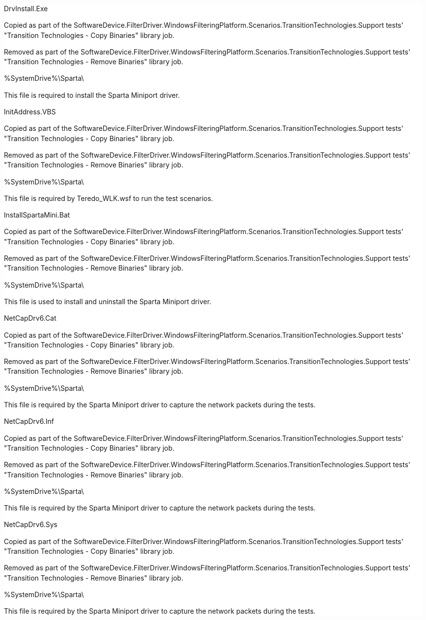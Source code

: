 <tr class="even">
<td><p>DrvInstall.Exe</p></td>
<td><p>Copied as part of the SoftwareDevice.FilterDriver.WindowsFilteringPlatform.Scenarios.TransitionTechnologies.Support tests' &quot;Transition Technologies - Copy Binaries&quot; library job.</p>
<p>Removed as part of the SoftwareDevice.FilterDriver.WindowsFilteringPlatform.Scenarios.TransitionTechnologies.Support tests' &quot;Transition Technologies - Remove Binaries&quot; library job.</p></td>
<td><p>%SystemDrive%\Sparta\</p></td>
<td><p>This file is required to install the Sparta Miniport driver.</p></td>
</tr>
<tr class="odd">
<td><p>InitAddress.VBS</p></td>
<td><p>Copied as part of the SoftwareDevice.FilterDriver.WindowsFilteringPlatform.Scenarios.TransitionTechnologies.Support tests' &quot;Transition Technologies - Copy Binaries&quot; library job.</p>
<p>Removed as part of the SoftwareDevice.FilterDriver.WindowsFilteringPlatform.Scenarios.TransitionTechnologies.Support tests' &quot;Transition Technologies - Remove Binaries&quot; library job.</p></td>
<td><p>%SystemDrive%\Sparta\</p></td>
<td><p>This file is required by Teredo_WLK.wsf to run the test scenarios.</p></td>
</tr>
<tr class="even">
<td><p>InstallSpartaMini.Bat</p></td>
<td><p>Copied as part of the SoftwareDevice.FilterDriver.WindowsFilteringPlatform.Scenarios.TransitionTechnologies.Support tests' &quot;Transition Technologies - Copy Binaries&quot; library job.</p>
<p>Removed as part of the SoftwareDevice.FilterDriver.WindowsFilteringPlatform.Scenarios.TransitionTechnologies.Support tests' &quot;Transition Technologies - Remove Binaries&quot; library job.</p></td>
<td><p>%SystemDrive%\Sparta\</p></td>
<td><p>This file is used to install and uninstall the Sparta Miniport driver.</p></td>
</tr>
<tr class="odd">
<td><p>NetCapDrv6.Cat</p></td>
<td><p>Copied as part of the SoftwareDevice.FilterDriver.WindowsFilteringPlatform.Scenarios.TransitionTechnologies.Support tests' &quot;Transition Technologies - Copy Binaries&quot; library job.</p>
<p>Removed as part of the SoftwareDevice.FilterDriver.WindowsFilteringPlatform.Scenarios.TransitionTechnologies.Support tests' &quot;Transition Technologies - Remove Binaries&quot; library job.</p></td>
<td><p>%SystemDrive%\Sparta\</p></td>
<td><p>This file is required by the Sparta Miniport driver to capture the network packets during the tests.</p></td>
</tr>
<tr class="even">
<td><p>NetCapDrv6.Inf</p></td>
<td><p>Copied as part of the SoftwareDevice.FilterDriver.WindowsFilteringPlatform.Scenarios.TransitionTechnologies.Support tests' &quot;Transition Technologies - Copy Binaries&quot; library job.</p>
<p>Removed as part of the SoftwareDevice.FilterDriver.WindowsFilteringPlatform.Scenarios.TransitionTechnologies.Support tests' &quot;Transition Technologies - Remove Binaries&quot; library job.</p></td>
<td><p>%SystemDrive%\Sparta\</p></td>
<td><p>This file is required by the Sparta Miniport driver to capture the network packets during the tests.</p></td>
</tr>
<tr class="odd">
<td><p>NetCapDrv6.Sys</p></td>
<td><p>Copied as part of the SoftwareDevice.FilterDriver.WindowsFilteringPlatform.Scenarios.TransitionTechnologies.Support tests' &quot;Transition Technologies - Copy Binaries&quot; library job.</p>
<p>Removed as part of the SoftwareDevice.FilterDriver.WindowsFilteringPlatform.Scenarios.TransitionTechnologies.Support tests' &quot;Transition Technologies - Remove Binaries&quot; library job.</p></td>
<td><p>%SystemDrive%\Sparta\</p></td>
<td><p>This file is required by the Sparta Miniport driver to capture the network packets during the tests.</p></td>
</tr>
<tr class="even">